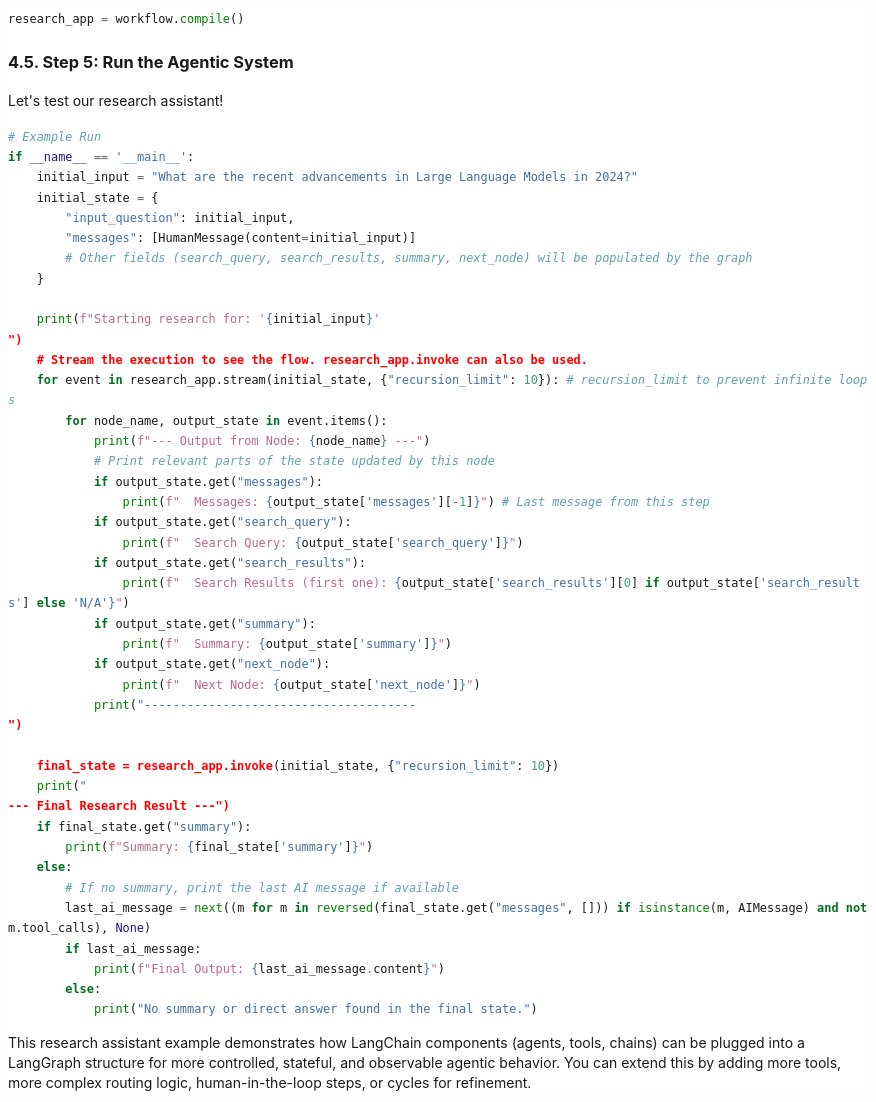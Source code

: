 ```python
research_app = workflow.compile()
```
### 4.5. Step 5: Run the Agentic System
Let's test our research assistant!

```python
# Example Run
if __name__ == '__main__':
    initial_input = "What are the recent advancements in Large Language Models in 2024?"
    initial_state = {
        "input_question": initial_input,
        "messages": [HumanMessage(content=initial_input)]
        # Other fields (search_query, search_results, summary, next_node) will be populated by the graph
    }

    print(f"Starting research for: '{initial_input}'
")
    # Stream the execution to see the flow. research_app.invoke can also be used.
    for event in research_app.stream(initial_state, {"recursion_limit": 10}): # recursion_limit to prevent infinite loops
        for node_name, output_state in event.items():
            print(f"--- Output from Node: {node_name} ---")
            # Print relevant parts of the state updated by this node
            if output_state.get("messages"):
                print(f"  Messages: {output_state['messages'][-1]}") # Last message from this step
            if output_state.get("search_query"):
                print(f"  Search Query: {output_state['search_query']}")
            if output_state.get("search_results"):
                print(f"  Search Results (first one): {output_state['search_results'][0] if output_state['search_results'] else 'N/A'}")
            if output_state.get("summary"):
                print(f"  Summary: {output_state['summary']}")
            if output_state.get("next_node"):
                print(f"  Next Node: {output_state['next_node']}")
            print("--------------------------------------
")

    final_state = research_app.invoke(initial_state, {"recursion_limit": 10})
    print("
--- Final Research Result ---")
    if final_state.get("summary"):
        print(f"Summary: {final_state['summary']}")
    else:
        # If no summary, print the last AI message if available
        last_ai_message = next((m for m in reversed(final_state.get("messages", [])) if isinstance(m, AIMessage) and not m.tool_calls), None)
        if last_ai_message:
            print(f"Final Output: {last_ai_message.content}")
        else:
            print("No summary or direct answer found in the final state.")
```
This research assistant example demonstrates how LangChain components (agents, tools, chains) can be plugged into a LangGraph structure for more controlled, stateful, and observable agentic behavior. You can extend this by adding more tools, more complex routing logic, human-in-the-loop steps, or cycles for refinement. 